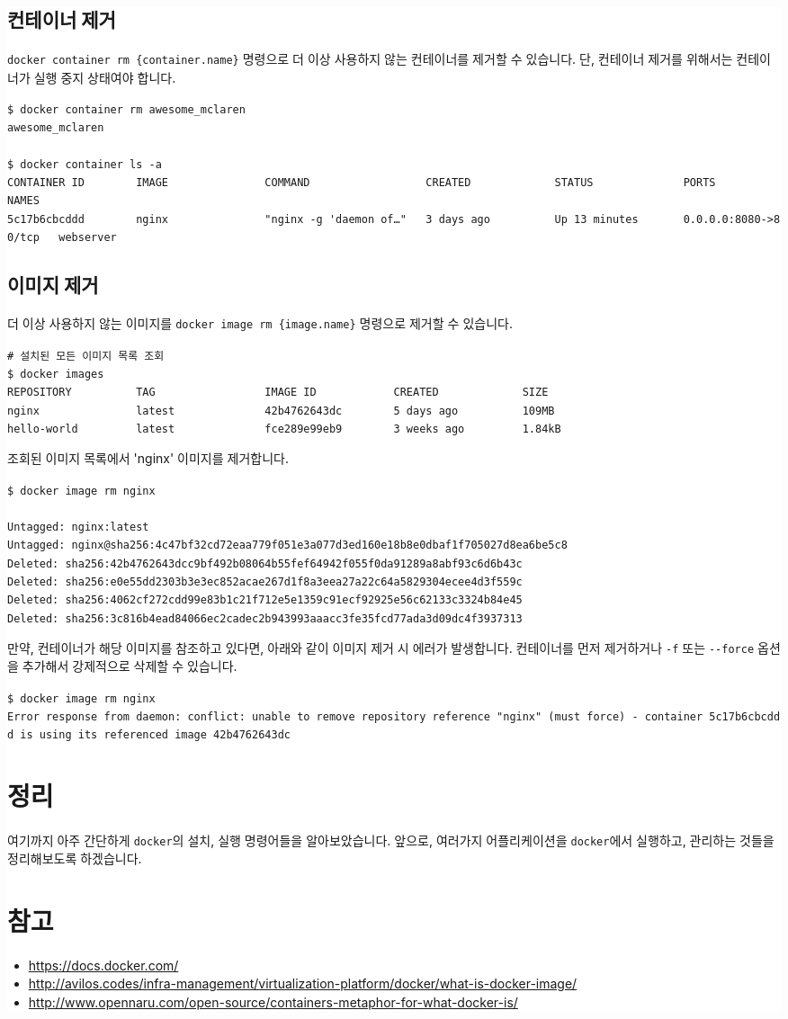 ## 컨테이너 제거
`docker container rm {container.name}` 명령으로 더 이상 사용하지 않는 컨테이너를 제거할 수 있습니다.
단, 컨테이너 제거를 위해서는 컨테이너가 실행 중지 상태여야 합니다.

``` shell
$ docker container rm awesome_mclaren
awesome_mclaren

$ docker container ls -a
CONTAINER ID        IMAGE               COMMAND                  CREATED             STATUS              PORTS                  NAMES
5c17b6cbcddd        nginx               "nginx -g 'daemon of…"   3 days ago          Up 13 minutes       0.0.0.0:8080->80/tcp   webserver
```

## 이미지 제거
더 이상 사용하지 않는 이미지를 `docker image rm {image.name}` 명령으로 제거할 수 있습니다.

``` shell
# 설치된 모든 이미지 목록 조회
$ docker images     
REPOSITORY          TAG                 IMAGE ID            CREATED             SIZE
nginx               latest              42b4762643dc        5 days ago          109MB
hello-world         latest              fce289e99eb9        3 weeks ago         1.84kB
```

조회된 이미지 목록에서 'nginx' 이미지를 제거합니다.

``` shell
$ docker image rm nginx

Untagged: nginx:latest
Untagged: nginx@sha256:4c47bf32cd72eaa779f051e3a077d3ed160e18b8e0dbaf1f705027d8ea6be5c8
Deleted: sha256:42b4762643dcc9bf492b08064b55fef64942f055f0da91289a8abf93c6d6b43c
Deleted: sha256:e0e55dd2303b3e3ec852acae267d1f8a3eea27a22c64a5829304ecee4d3f559c
Deleted: sha256:4062cf272cdd99e83b1c21f712e5e1359c91ecf92925e56c62133c3324b84e45
Deleted: sha256:3c816b4ead84066ec2cadec2b943993aaacc3fe35fcd77ada3d09dc4f3937313
```

만약, 컨테이너가 해당 이미지를 참조하고 있다면, 아래와 같이 이미지 제거 시 에러가 발생합니다.
컨테이너를 먼저 제거하거나 `-f` 또는 `--force` 옵션을 추가해서 강제적으로 삭제할 수 있습니다.

``` shell
$ docker image rm nginx
Error response from daemon: conflict: unable to remove repository reference "nginx" (must force) - container 5c17b6cbcddd is using its referenced image 42b4762643dc
```

# 정리
여기까지 아주 간단하게 `docker`의 설치, 실행 명령어들을 알아보았습니다.
앞으로, 여러가지 어플리케이션을 `docker`에서 실행하고, 관리하는 것들을 정리해보도록 하겠습니다.

# 참고
* https://docs.docker.com/
* http://avilos.codes/infra-management/virtualization-platform/docker/what-is-docker-image/
* http://www.opennaru.com/open-source/containers-metaphor-for-what-docker-is/
